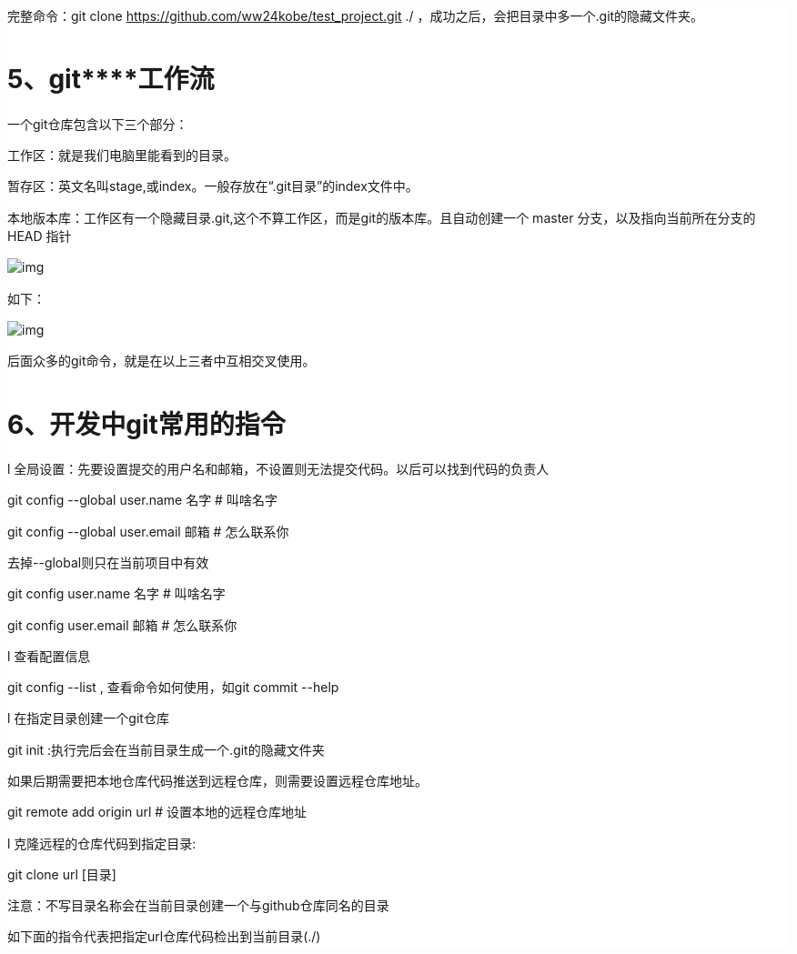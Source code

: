  

完整命令：git  clone  <https://github.com/ww24kobe/test_project.git>  ./ ，成功之后，会把目录中多一个.git的隐藏文件夹。

# 5、**git****工作流**

一个git仓库包含以下三个部分：

 

工作区：就是我们电脑里能看到的目录。

暂存区：英文名叫stage,或index。一般存放在“.git目录”的index文件中。

本地版本库：工作区有一个隐藏目录.git,这个不算工作区，而是git的版本库。且自动创建一个 master 分支，以及指向当前所在分支的 HEAD 指针

![img](wpsB967.tmp.png) 

如下：

![img](wpsB968.tmp.jpg) 

 

 

后面众多的git命令，就是在以上三者中互相交叉使用。

# **6、开发中git常用的指令**

l 全局设置：先要设置提交的用户名和邮箱，不设置则无法提交代码。以后可以找到代码的负责人

git config --global user.name 名字     # 叫啥名字

git config --global user.email 邮箱		 # 怎么联系你

 去掉--global则只在当前项目中有效

git config user.name 名字     # 叫啥名字

git config user.email 邮箱	   # 怎么联系你

l  查看配置信息

 git config --list  , 查看命令如何使用，如git commit --help

l 在指定目录创建一个git仓库

git init  :执行完后会在当前目录生成一个.git的隐藏文件夹

如果后期需要把本地仓库代码推送到远程仓库，则需要设置远程仓库地址。

git remote add origin url 	# 设置本地的远程仓库地址

l 克隆远程的仓库代码到指定目录: 

git clone url  [目录]

注意：不写目录名称会在当前目录创建一个与github仓库同名的目录

如下面的指令代表把指定url仓库代码检出到当前目录(./)
